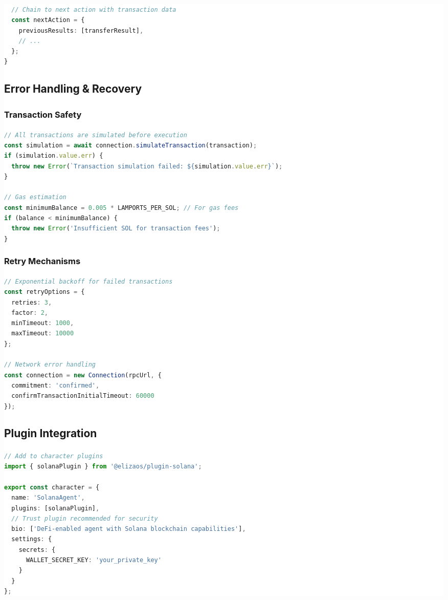 ```typescript
  // Chain to next action with transaction data
  const nextAction = {
    previousResults: [transferResult],
    // ...
  };
}
```

## Error Handling & Recovery

### Transaction Safety
```typescript
// All transactions are simulated before execution
const simulation = await connection.simulateTransaction(transaction);
if (simulation.value.err) {
  throw new Error(`Transaction simulation failed: ${simulation.value.err}`);
}

// Gas estimation
const minimumBalance = 0.005 * LAMPORTS_PER_SOL; // For gas fees
if (balance < minimumBalance) {
  throw new Error('Insufficient SOL for transaction fees');
}
```

### Retry Mechanisms
```typescript
// Exponential backoff for failed transactions
const retryOptions = {
  retries: 3,
  factor: 2,
  minTimeout: 1000,
  maxTimeout: 10000
};

// Network error handling
const connection = new Connection(rpcUrl, {
  commitment: 'confirmed',
  confirmTransactionInitialTimeout: 60000
});
```

## Plugin Integration

```typescript
// Add to character plugins
import { solanaPlugin } from '@elizaos/plugin-solana';

export const character = {
  name: 'SolanaAgent',
  plugins: [solanaPlugin],
  // Trust plugin recommended for security
  bio: ['DeFi-enabled agent with Solana blockchain capabilities'],
  settings: {
    secrets: {
      WALLET_SECRET_KEY: 'your_private_key'
    }
  }
};
```
